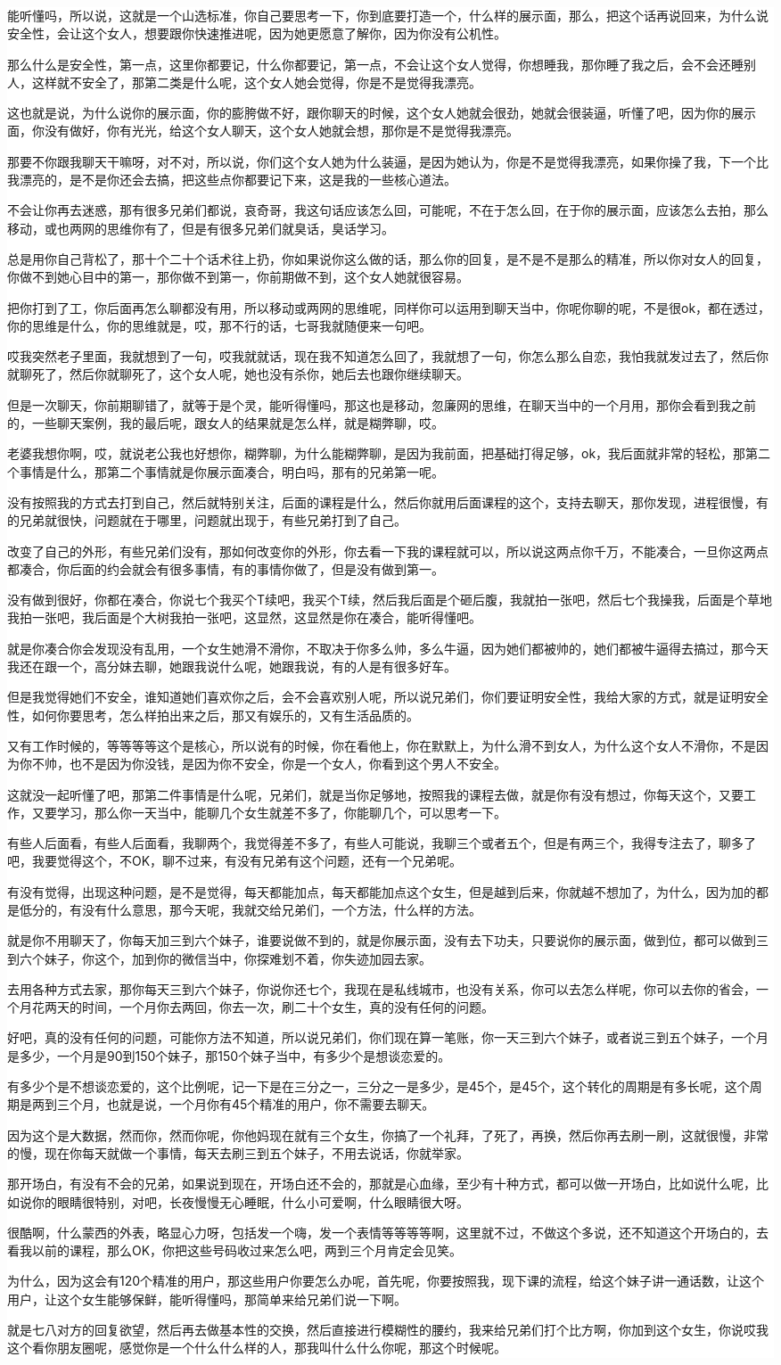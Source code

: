 能听懂吗，所以说，这就是一个山选标准，你自己要思考一下，你到底要打造一个，什么样的展示面，那么，把这个话再说回来，为什么说安全性，会让这个女人，想要跟你快速推进呢，因为她更愿意了解你，因为你没有公机性。

那么什么是安全性，第一点，这里你都要记，什么你都要记，第一点，不会让这个女人觉得，你想睡我，那你睡了我之后，会不会还睡别人，这样就不安全了，那第二类是什么呢，这个女人她会觉得，你是不是觉得我漂亮。

这也就是说，为什么说你的展示面，你的膨胯做不好，跟你聊天的时候，这个女人她就会很劲，她就会很装逼，听懂了吧，因为你的展示面，你没有做好，你有光光，给这个女人聊天，这个女人她就会想，那你是不是觉得我漂亮。

那要不你跟我聊天干嘛呀，对不对，所以说，你们这个女人她为什么装逼，是因为她认为，你是不是觉得我漂亮，如果你操了我，下一个比我漂亮的，是不是你还会去搞，把这些点你都要记下来，这是我的一些核心道法。

不会让你再去迷惑，那有很多兄弟们都说，哀奇哥，我这句话应该怎么回，可能呢，不在于怎么回，在于你的展示面，应该怎么去拍，那么移动，或也两网的思维你有了，但是有很多兄弟们就臭话，臭话学习。

总是用你自己背松了，那十个二十个话术往上扔，你如果说你这么做的话，那么你的回复，是不是不是那么的精准，所以你对女人的回复，你做不到她心目中的第一，那你做不到第一，你前期做不到，这个女人她就很容易。

把你打到了工，你后面再怎么聊都没有用，所以移动或两网的思维呢，同样你可以运用到聊天当中，你呢你聊的呢，不是很ok，都在透过，你的思维是什么，你的思维就是，哎，那不行的话，七哥我就随便来一句吧。

哎我突然老子里面，我就想到了一句，哎我就就话，现在我不知道怎么回了，我就想了一句，你怎么那么自恋，我怕我就发过去了，然后你就聊死了，然后你就聊死了，这个女人呢，她也没有杀你，她后去也跟你继续聊天。

但是一次聊天，你前期聊错了，就等于是个灵，能听得懂吗，那这也是移动，忽廉网的思维，在聊天当中的一个月用，那你会看到我之前的，一些聊天案例，我的最后呢，跟女人的结果就是怎么样，就是糊弊聊，哎。

老婆我想你啊，哎，就说老公我也好想你，糊弊聊，为什么能糊弊聊，是因为我前面，把基础打得足够，ok，我后面就非常的轻松，那第二个事情是什么，那第二个事情就是你展示面凑合，明白吗，那有的兄弟第一呢。

没有按照我的方式去打到自己，然后就特别关注，后面的课程是什么，然后你就用后面课程的这个，支持去聊天，那你发现，进程很慢，有的兄弟就很快，问题就在于哪里，问题就出现于，有些兄弟打到了自己。

改变了自己的外形，有些兄弟们没有，那如何改变你的外形，你去看一下我的课程就可以，所以说这两点你千万，不能凑合，一旦你这两点都凑合，你后面的约会就会有很多事情，有的事情你做了，但是没有做到第一。

没有做到很好，你都在凑合，你说七个我买个T续吧，我买个T续，然后我后面是个砸后腹，我就拍一张吧，然后七个我操我，后面是个草地我拍一张吧，我后面是个大树我拍一张吧，这显然，这显然是你在凑合，能听得懂吧。

就是你凑合你会发现没有乱用，一个女生她滑不滑你，不取决于你多么帅，多么牛逼，因为她们都被帅的，她们都被牛逼得去搞过，那今天我还在跟一个，高分妹去聊，她跟我说什么呢，她跟我说，有的人是有很多好车。

但是我觉得她们不安全，谁知道她们喜欢你之后，会不会喜欢别人呢，所以说兄弟们，你们要证明安全性，我给大家的方式，就是证明安全性，如何你要思考，怎么样拍出来之后，那又有娱乐的，又有生活品质的。

又有工作时候的，等等等等这个是核心，所以说有的时候，你在看他上，你在默默上，为什么滑不到女人，为什么这个女人不滑你，不是因为你不帅，也不是因为你没钱，是因为你不安全，你是一个女人，你看到这个男人不安全。

这就没一起听懂了吧，那第二件事情是什么呢，兄弟们，就是当你足够地，按照我的课程去做，就是你有没有想过，你每天这个，又要工作，又要学习，那么你一天当中，能聊几个女生就差不多了，你能聊几个，可以思考一下。

有些人后面看，有些人后面看，我聊两个，我觉得差不多了，有些人可能说，我聊三个或者五个，但是有两三个，我得专注去了，聊多了吧，我要觉得这个，不OK，聊不过来，有没有兄弟有这个问题，还有一个兄弟呢。

有没有觉得，出现这种问题，是不是觉得，每天都能加点，每天都能加点这个女生，但是越到后来，你就越不想加了，为什么，因为加的都是低分的，有没有什么意思，那今天呢，我就交给兄弟们，一个方法，什么样的方法。

就是你不用聊天了，你每天加三到六个妹子，谁要说做不到的，就是你展示面，没有去下功夫，只要说你的展示面，做到位，都可以做到三到六个妹子，你这个，加到你的微信当中，你探难划不着，你失迹加园去家。

去用各种方式去家，那你每天三到六个妹子，你说你还七个，我现在是私线城市，也没有关系，你可以去怎么样呢，你可以去你的省会，一个月花两天的时间，一个月你去两回，你去一次，刷二十个女生，真的没有任何的问题。

好吧，真的没有任何的问题，可能你方法不知道，所以说兄弟们，你们现在算一笔账，你一天三到六个妹子，或者说三到五个妹子，一个月是多少，一个月是90到150个妹子，那150个妹子当中，有多少个是想谈恋爱的。

有多少个是不想谈恋爱的，这个比例呢，记一下是在三分之一，三分之一是多少，是45个，是45个，这个转化的周期是有多长呢，这个周期是两到三个月，也就是说，一个月你有45个精准的用户，你不需要去聊天。

因为这个是大数据，然而你，然而你呢，你他妈现在就有三个女生，你搞了一个礼拜，了死了，再换，然后你再去刷一刷，这就很慢，非常的慢，现在你每天就做一个事情，每天去刷三到五个妹子，不用去说话，你就举家。

那开场白，有没有不会的兄弟，如果说到现在，开场白还不会的，那就是心血缘，至少有十种方式，都可以做一开场白，比如说什么呢，比如说你的眼睛很特别，对吧，长夜慢慢无心睡眠，什么小可爱啊，什么眼睛很大呀。

很酷啊，什么蒙西的外表，略显心力呀，包括发一个嗨，发一个表情等等等等啊，这里就不过，不做这个多说，还不知道这个开场白的，去看我以前的课程，那么OK，你把这些号码收过来怎么吧，两到三个月肯定会见笑。

为什么，因为这会有120个精准的用户，那这些用户你要怎么办呢，首先呢，你要按照我，现下课的流程，给这个妹子讲一通话数，让这个用户，让这个女生能够保鲜，能听得懂吗，那简单来给兄弟们说一下啊。

就是七八对方的回复欲望，然后再去做基本性的交换，然后直接进行模糊性的腰约，我来给兄弟们打个比方啊，你加到这个女生，你说哎我这个看你朋友圈呢，感觉你是一个什么什么样的人，那我叫什么什么你呢，那这个时候呢。
